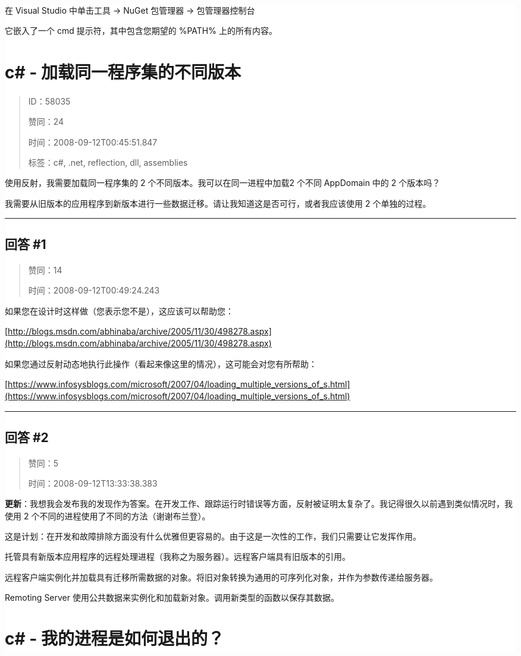 在 Visual Studio 中单击工具 -> NuGet 包管理器 -> 包管理器控制台

它嵌入了一个 cmd 提示符，其中包含您期望的 %PATH% 上的所有内容。

# c# - 加载同一程序集的不同版本

> ID：58035
> 
> 赞同：24
> 
> 时间：2008-09-12T00:45:51.847
> 
> 标签：c#, .net, reflection, dll, assemblies

使用反射，我需要加载同一程序集的 2 个不同版本。我可以在同一进程中加载​​ 2 个不同 AppDomain 中的 2 个版本吗？

我需要从旧版本的应用程序到新版本进行一些数据迁移。请让我知道这是否可行，或者我应该使用 2 个单独的过程。

* * *

## 回答 #1

> 赞同：14
> 
> 时间：2008-09-12T00:49:24.243

如果您在设计时这样做（您表示您不是），这应该可以帮助您：

[http://blogs.msdn.com/abhinaba/archive/2005/11/30/498278.aspx](http://blogs.msdn.com/abhinaba/archive/2005/11/30/498278.aspx)

如果您通过反射动态地执行此操作（看起来像这里的情况），这可能会对您有所帮助：

[https://www.infosysblogs.com/microsoft/2007/04/loading_multiple_versions_of_s.html](https://www.infosysblogs.com/microsoft/2007/04/loading_multiple_versions_of_s.html)

* * *

## 回答 #2

> 赞同：5
> 
> 时间：2008-09-12T13:33:38.383

**更新**：我想我会发布我的发现作为答案。在开发工作、跟踪运行时错误等方面，反射被证明太复杂了。我记得很久以前遇到类似情况时，我使用 2 个不同的进程使用了​​不同的方法（谢谢布兰登）。

这是计划：在开发和故障排除方面没有什么优雅但更容易的。由于这是一次性的工作，我们只需要让它发挥作用。

托管具有新版本应用程序的远程处理进程（我称之为服务器）。远程客户端具有旧版本的引用。

远程客户端实例化并加载具有迁移所需数据的对象。将旧对象转换为通用的可序列化对象，并作为参数传递给服务器。

Remoting Server 使用公共数据来实例化和加载新对象。调用新类型的函数以保存其数据。

# c# - 我的进程是如何退出的？
